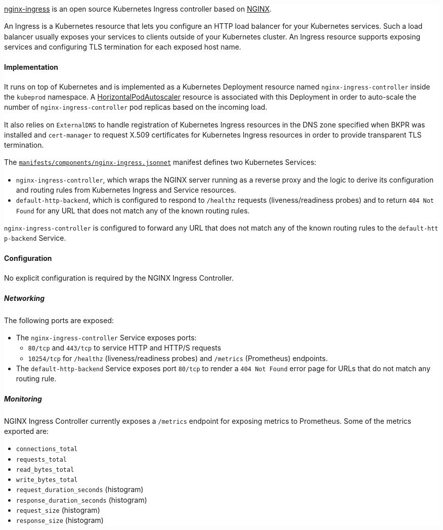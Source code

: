 [nginx-ingress](https://github.com/kubernetes/ingress-nginx) is an open source Kubernetes Ingress controller based on [NGINX](https://www.nginx.com).

An Ingress is a Kubernetes resource that lets you configure an HTTP load balancer for your Kubernetes services. Such a load balancer usually exposes your services to clients outside of your Kubernetes cluster. An Ingress resource supports exposing services and configuring TLS termination for each exposed host name.

#### Implementation

It runs on top of Kubernetes and is implemented as a Kubernetes Deployment resource named `nginx-ingress-controller` inside the `kubeprod` namespace. A [HorizontalPodAutoscaler](https://kubernetes.io/docs/tasks/run-application/horizontal-pod-autoscale/) resource is associated with this Deployment in order to auto-scale the number of `nginx-ingress-controller` pod replicas based on the incoming load.

It also relies on `ExternalDNS` to handle registration of Kubernetes Ingress resources in the DNS zone specified when BKPR was installed and `cert-manager` to request X.509 certificates for Kubernetes Ingress resources in order to provide transparent TLS termination.

The [`manifests/components/nginx-ingress.jsonnet`](../manifests/components/nginx-ingress.jsonnet)  manifest defines two Kubernetes Services:

* `nginx-ingress-controller`, which wraps the NGINX server running as a reverse proxy and the logic to derive its configuration and routing rules from Kubernetes Ingress and Service resources.
* `default-http-backend`, which is configured to respond to `/healthz` requests (liveness/readiness probes) and to return `404 Not Found` for any URL that does not match any of the known routing rules.

`nginx-ingress-controller` is configured to forward any URL that does not match any of the known routing rules to the `default-http-backend` Service.

#### Configuration

No explicit configuration is required by the NGINX Ingress Controller.

##### Networking

The following ports are exposed:

* The `nginx-ingress-controller` Service exposes ports:
  * `80/tcp` and `443/tcp` to service HTTP and HTTP/S requests
  * `10254/tcp` for `/healthz` (liveness/readiness probes) and `/metrics` (Prometheus) endpoints.
* The `default-http-backend` Service exposes port `80/tcp` to render a `404 Not Found` error page for URLs that do not match any routing rule.

##### Monitoring

NGINX Ingress Controller currently exposes a `/metrics` endpoint for exposing metrics to Prometheus. Some of the metrics exported are:

* `connections_total`
* `requests_total`
* `read_bytes_total`
* `write_bytes_total`
* `request_duration_seconds` (histogram)
* `response_duration_seconds` (histogram)
* `request_size` (histogram)
* `response_size` (histogram)
